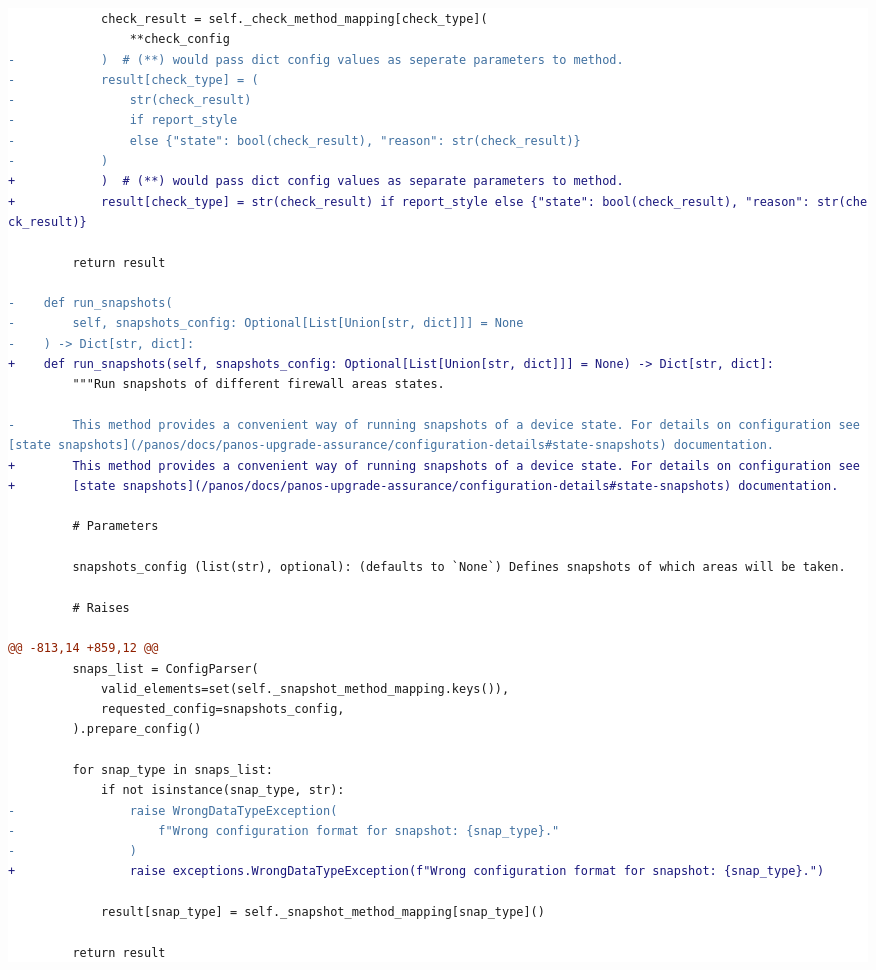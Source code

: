 ```diff
             check_result = self._check_method_mapping[check_type](
                 **check_config
-            )  # (**) would pass dict config values as seperate parameters to method.
-            result[check_type] = (
-                str(check_result)
-                if report_style
-                else {"state": bool(check_result), "reason": str(check_result)}
-            )
+            )  # (**) would pass dict config values as separate parameters to method.
+            result[check_type] = str(check_result) if report_style else {"state": bool(check_result), "reason": str(check_result)}
 
         return result
 
-    def run_snapshots(
-        self, snapshots_config: Optional[List[Union[str, dict]]] = None
-    ) -> Dict[str, dict]:
+    def run_snapshots(self, snapshots_config: Optional[List[Union[str, dict]]] = None) -> Dict[str, dict]:
         """Run snapshots of different firewall areas states.
 
-        This method provides a convenient way of running snapshots of a device state. For details on configuration see [state snapshots](/panos/docs/panos-upgrade-assurance/configuration-details#state-snapshots) documentation.
+        This method provides a convenient way of running snapshots of a device state. For details on configuration see
+        [state snapshots](/panos/docs/panos-upgrade-assurance/configuration-details#state-snapshots) documentation.
 
         # Parameters
 
         snapshots_config (list(str), optional): (defaults to `None`) Defines snapshots of which areas will be taken.
 
         # Raises
 
@@ -813,14 +859,12 @@
         snaps_list = ConfigParser(
             valid_elements=set(self._snapshot_method_mapping.keys()),
             requested_config=snapshots_config,
         ).prepare_config()
 
         for snap_type in snaps_list:
             if not isinstance(snap_type, str):
-                raise WrongDataTypeException(
-                    f"Wrong configuration format for snapshot: {snap_type}."
-                )
+                raise exceptions.WrongDataTypeException(f"Wrong configuration format for snapshot: {snap_type}.")
 
             result[snap_type] = self._snapshot_method_mapping[snap_type]()
 
         return result
```
